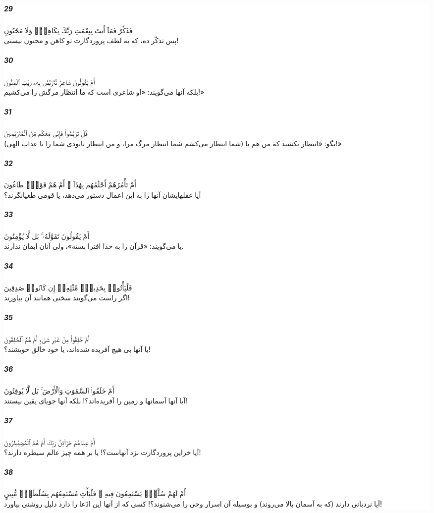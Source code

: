 ##### 29

<span class="ayah">فَذَكِّرْ فَمَآ أَنتَ بِنِعْمَتِ رَبِّكَ بِكَاهِنٍۢ وَلَا مَجْنُونٍ</span>
<br><span class="ayah_translation">پس تذکّر ده، که به لطف پروردگارت تو کاهن و مجنون نیستی!</span>

##### 30

<span class="ayah">أَمْ يَقُولُونَ شَاعِرٌۭ نَّتَرَبَّصُ بِهِۦ رَيْبَ ٱلْمَنُونِ</span>
<br><span class="ayah_translation">بلکه آنها می‌گویند: «او شاعری است که ما انتظار مرگش را می‌کشیم!»</span>

##### 31

<span class="ayah">قُلْ تَرَبَّصُوا۟ فَإِنِّى مَعَكُم مِّنَ ٱلْمُتَرَبِّصِينَ</span>
<br><span class="ayah_translation">بگو: «انتظار بکشید که من هم با (شما انتظار می‌کشم شما انتظار مرگ مرا، و من انتظار نابودی شما را با عذاب الهی)!»</span>

##### 32

<span class="ayah">أَمْ تَأْمُرُهُمْ أَحْلَٰمُهُم بِهَٰذَآ ۚ أَمْ هُمْ قَوْمٌۭ طَاغُونَ</span>
<br><span class="ayah_translation">آیا عقلهایشان آنها را به این اعمال دستور می‌دهد، یا قومی طغیانگرند؟</span>

##### 33

<span class="ayah">أَمْ يَقُولُونَ تَقَوَّلَهُۥ ۚ بَل لَّا يُؤْمِنُونَ</span>
<br><span class="ayah_translation">یا می‌گویند: «قرآن را به خدا افترا بسته»، ولی آنان ایمان ندارند.</span>

##### 34

<span class="ayah">فَلْيَأْتُوا۟ بِحَدِيثٍۢ مِّثْلِهِۦٓ إِن كَانُوا۟ صَٰدِقِينَ</span>
<br><span class="ayah_translation">اگر راست می‌گویند سخنی همانند آن بیاورند!</span>

##### 35

<span class="ayah">أَمْ خُلِقُوا۟ مِنْ غَيْرِ شَىْءٍ أَمْ هُمُ ٱلْخَٰلِقُونَ</span>
<br><span class="ayah_translation">یا آنها بی هیچ آفریده شده‌اند، یا خود خالق خویشند؟!</span>

##### 36

<span class="ayah">أَمْ خَلَقُوا۟ ٱلسَّمَٰوَٰتِ وَٱلْأَرْضَ ۚ بَل لَّا يُوقِنُونَ</span>
<br><span class="ayah_translation">آیا آنها آسمانها و زمین را آفریده‌اند؟! بلکه آنها جویای یقین نیستند!</span>

##### 37

<span class="ayah">أَمْ عِندَهُمْ خَزَآئِنُ رَبِّكَ أَمْ هُمُ ٱلْمُصَۣيْطِرُونَ</span>
<br><span class="ayah_translation">آیا خزاین پروردگارت نزد آنهاست؟! یا بر همه چیز عالم سیطره دارند؟!</span>

##### 38

<span class="ayah">أَمْ لَهُمْ سُلَّمٌۭ يَسْتَمِعُونَ فِيهِ ۖ فَلْيَأْتِ مُسْتَمِعُهُم بِسُلْطَٰنٍۢ مُّبِينٍ</span>
<br><span class="ayah_translation">آیا نردبانی دارند (که به آسمان بالا می‌روند) و بوسیله آن اسرار وحی را می‌شنوند؟! کسی که از آنها این ادّعا را دارد دلیل روشنی بیاورد!</span>
